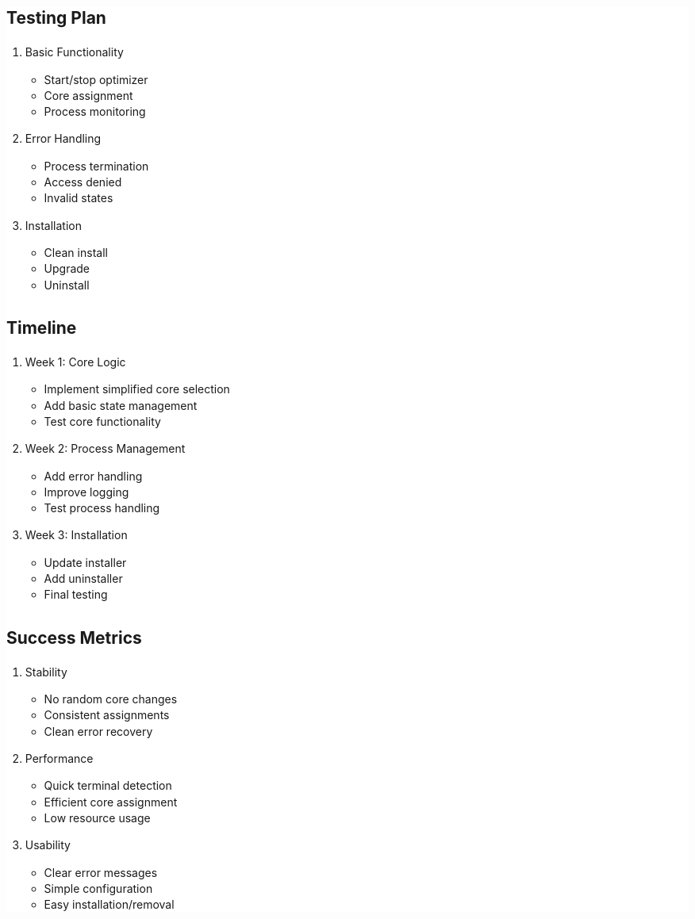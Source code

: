 ## Testing Plan

1. Basic Functionality
   - Start/stop optimizer
   - Core assignment
   - Process monitoring

2. Error Handling
   - Process termination
   - Access denied
   - Invalid states

3. Installation
   - Clean install
   - Upgrade
   - Uninstall

## Timeline

1. Week 1: Core Logic
   - Implement simplified core selection
   - Add basic state management
   - Test core functionality

2. Week 2: Process Management
   - Add error handling
   - Improve logging
   - Test process handling

3. Week 3: Installation
   - Update installer
   - Add uninstaller
   - Final testing

## Success Metrics

1. Stability
   - No random core changes
   - Consistent assignments
   - Clean error recovery

2. Performance
   - Quick terminal detection
   - Efficient core assignment
   - Low resource usage

3. Usability
   - Clear error messages
   - Simple configuration
   - Easy installation/removal